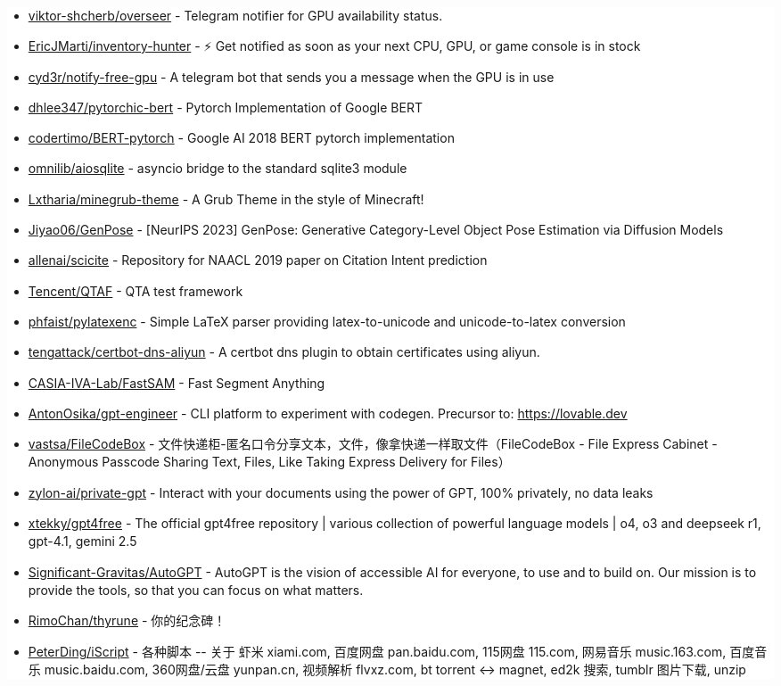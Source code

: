 *   [viktor-shcherb/overseer](https://github.com/viktor-shcherb/overseer) - Telegram notifier for GPU availability status.

*   [EricJMarti/inventory-hunter](https://github.com/EricJMarti/inventory-hunter) - ⚡️ Get notified as soon as your next CPU, GPU, or game console is in stock

*   [cyd3r/notify-free-gpu](https://github.com/cyd3r/notify-free-gpu) - A telegram bot that sends you a message when the GPU is in use

*   [dhlee347/pytorchic-bert](https://github.com/dhlee347/pytorchic-bert) - Pytorch Implementation of Google BERT

*   [codertimo/BERT-pytorch](https://github.com/codertimo/BERT-pytorch) - Google AI 2018 BERT pytorch implementation

*   [omnilib/aiosqlite](https://github.com/omnilib/aiosqlite) - asyncio bridge to the standard sqlite3 module

*   [Lxtharia/minegrub-theme](https://github.com/Lxtharia/minegrub-theme) - A Grub Theme in the style of Minecraft!

*   [Jiyao06/GenPose](https://github.com/Jiyao06/GenPose) - \[NeurIPS 2023] GenPose: Generative Category-Level Object Pose Estimation via Diffusion Models

*   [allenai/scicite](https://github.com/allenai/scicite) - Repository for NAACL 2019 paper on Citation Intent prediction

*   [Tencent/QTAF](https://github.com/Tencent/QTAF) - QTA test framework

*   [phfaist/pylatexenc](https://github.com/phfaist/pylatexenc) - Simple LaTeX parser providing latex-to-unicode and unicode-to-latex conversion

*   [tengattack/certbot-dns-aliyun](https://github.com/tengattack/certbot-dns-aliyun) - A certbot dns plugin to obtain certificates using aliyun.

*   [CASIA-IVA-Lab/FastSAM](https://github.com/CASIA-IVA-Lab/FastSAM) - Fast Segment Anything

*   [AntonOsika/gpt-engineer](https://github.com/AntonOsika/gpt-engineer) - CLI platform to experiment with codegen. Precursor to: https://lovable.dev

*   [vastsa/FileCodeBox](https://github.com/vastsa/FileCodeBox) - 文件快递柜-匿名口令分享文本，文件，像拿快递一样取文件（FileCodeBox - File Express Cabinet - Anonymous Passcode Sharing Text, Files, Like Taking Express Delivery for Files）

*   [zylon-ai/private-gpt](https://github.com/zylon-ai/private-gpt) - Interact with your documents using the power of GPT, 100% privately, no data leaks

*   [xtekky/gpt4free](https://github.com/xtekky/gpt4free) - The official gpt4free repository | various collection of powerful language models | o4, o3 and deepseek r1, gpt-4.1, gemini 2.5

*   [Significant-Gravitas/AutoGPT](https://github.com/Significant-Gravitas/AutoGPT) - AutoGPT is the vision of accessible AI for everyone, to use and to build on. Our mission is to provide the tools, so that you can focus on what matters.

*   [RimoChan/thyrune](https://github.com/RimoChan/thyrune) - 你的纪念碑！

*   [PeterDing/iScript](https://github.com/PeterDing/iScript) - 各种脚本 -- 关于 虾米 xiami.com, 百度网盘 pan.baidu.com, 115网盘 115.com, 网易音乐 music.163.com, 百度音乐 music.baidu.com, 360网盘/云盘 yunpan.cn, 视频解析 flvxz.com, bt torrent ↔ magnet, ed2k 搜索, tumblr 图片下载, unzip
